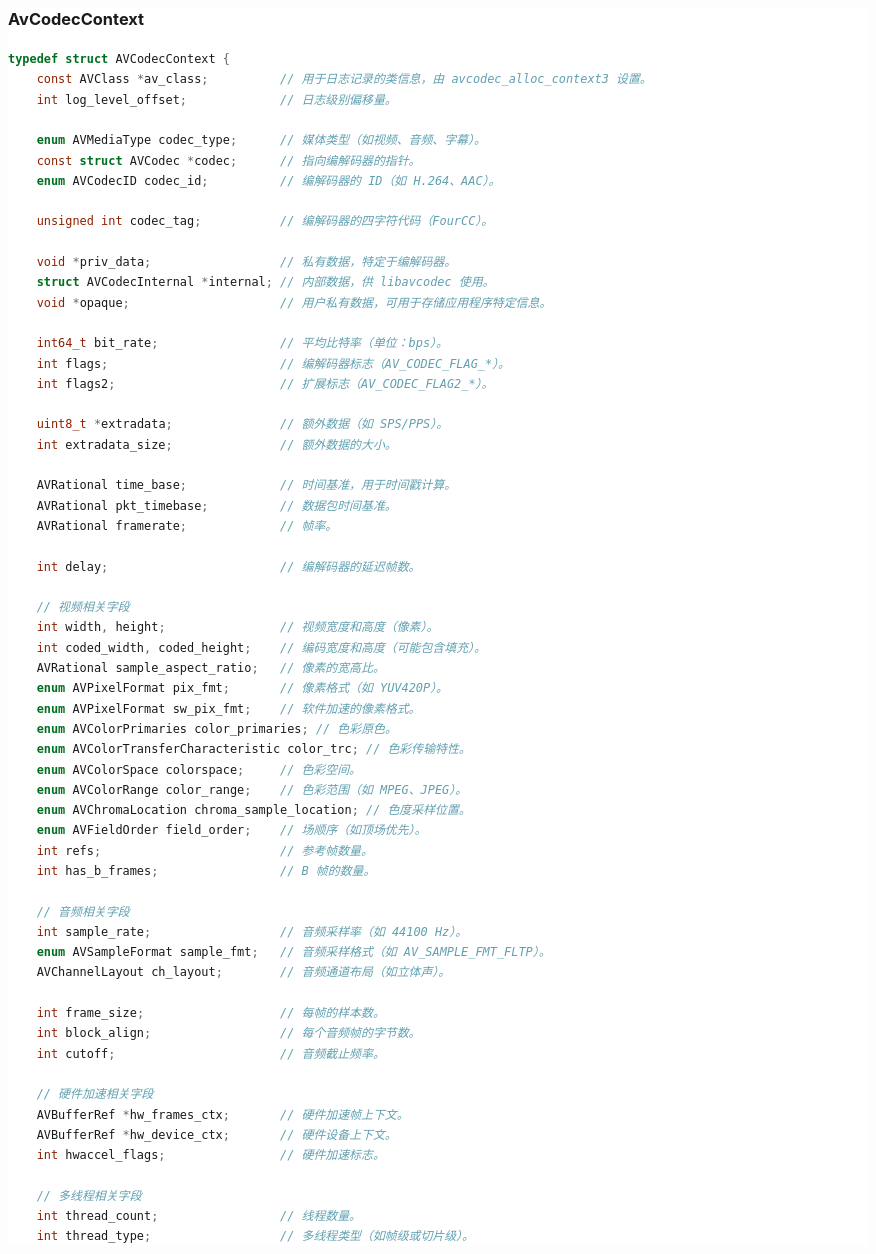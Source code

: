 


### AvCodecContext
```c
typedef struct AVCodecContext {
    const AVClass *av_class;          // 用于日志记录的类信息，由 avcodec_alloc_context3 设置。
    int log_level_offset;             // 日志级别偏移量。

    enum AVMediaType codec_type;      // 媒体类型（如视频、音频、字幕）。
    const struct AVCodec *codec;      // 指向编解码器的指针。
    enum AVCodecID codec_id;          // 编解码器的 ID（如 H.264、AAC）。

    unsigned int codec_tag;           // 编解码器的四字符代码（FourCC）。

    void *priv_data;                  // 私有数据，特定于编解码器。
    struct AVCodecInternal *internal; // 内部数据，供 libavcodec 使用。
    void *opaque;                     // 用户私有数据，可用于存储应用程序特定信息。

    int64_t bit_rate;                 // 平均比特率（单位：bps）。
    int flags;                        // 编解码器标志（AV_CODEC_FLAG_*）。
    int flags2;                       // 扩展标志（AV_CODEC_FLAG2_*）。

    uint8_t *extradata;               // 额外数据（如 SPS/PPS）。
    int extradata_size;               // 额外数据的大小。

    AVRational time_base;             // 时间基准，用于时间戳计算。
    AVRational pkt_timebase;          // 数据包时间基准。
    AVRational framerate;             // 帧率。

    int delay;                        // 编解码器的延迟帧数。

    // 视频相关字段
    int width, height;                // 视频宽度和高度（像素）。
    int coded_width, coded_height;    // 编码宽度和高度（可能包含填充）。
    AVRational sample_aspect_ratio;   // 像素的宽高比。
    enum AVPixelFormat pix_fmt;       // 像素格式（如 YUV420P）。
    enum AVPixelFormat sw_pix_fmt;    // 软件加速的像素格式。
    enum AVColorPrimaries color_primaries; // 色彩原色。
    enum AVColorTransferCharacteristic color_trc; // 色彩传输特性。
    enum AVColorSpace colorspace;     // 色彩空间。
    enum AVColorRange color_range;    // 色彩范围（如 MPEG、JPEG）。
    enum AVChromaLocation chroma_sample_location; // 色度采样位置。
    enum AVFieldOrder field_order;    // 场顺序（如顶场优先）。
    int refs;                         // 参考帧数量。
    int has_b_frames;                 // B 帧的数量。

    // 音频相关字段
    int sample_rate;                  // 音频采样率（如 44100 Hz）。
    enum AVSampleFormat sample_fmt;   // 音频采样格式（如 AV_SAMPLE_FMT_FLTP）。
    AVChannelLayout ch_layout;        // 音频通道布局（如立体声）。

    int frame_size;                   // 每帧的样本数。
    int block_align;                  // 每个音频帧的字节数。
    int cutoff;                       // 音频截止频率。

    // 硬件加速相关字段
    AVBufferRef *hw_frames_ctx;       // 硬件加速帧上下文。
    AVBufferRef *hw_device_ctx;       // 硬件设备上下文。
    int hwaccel_flags;                // 硬件加速标志。

    // 多线程相关字段
    int thread_count;                 // 线程数量。
    int thread_type;                  // 多线程类型（如帧级或切片级）。
```